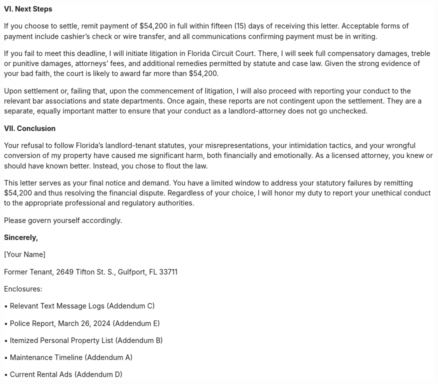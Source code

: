 

**VI. Next Steps**

  

If you choose to settle, remit payment of $54,200 in full within fifteen (15) days of receiving this letter. Acceptable forms of payment include cashier’s check or wire transfer, and all communications confirming payment must be in writing.

  

If you fail to meet this deadline, I will initiate litigation in Florida Circuit Court. There, I will seek full compensatory damages, treble or punitive damages, attorneys’ fees, and additional remedies permitted by statute and case law. Given the strong evidence of your bad faith, the court is likely to award far more than $54,200.

  

Upon settlement or, failing that, upon the commencement of litigation, I will also proceed with reporting your conduct to the relevant bar associations and state departments. Once again, these reports are not contingent upon the settlement. They are a separate, equally important matter to ensure that your conduct as a landlord-attorney does not go unchecked.


**VII. Conclusion**

  

Your refusal to follow Florida’s landlord-tenant statutes, your misrepresentations, your intimidation tactics, and your wrongful conversion of my property have caused me significant harm, both financially and emotionally. As a licensed attorney, you knew or should have known better. Instead, you chose to flout the law.

  

This letter serves as your final notice and demand. You have a limited window to address your statutory failures by remitting $54,200 and thus resolving the financial dispute. Regardless of your choice, I will honor my duty to report your unethical conduct to the appropriate professional and regulatory authorities.

  

Please govern yourself accordingly.

  

**Sincerely,**

  

[Your Name]

Former Tenant, 2649 Tifton St. S., Gulfport, FL 33711

  

Enclosures:

• Relevant Text Message Logs (Addendum C)

• Police Report, March 26, 2024 (Addendum E)

• Itemized Personal Property List (Addendum B)

• Maintenance Timeline (Addendum A)

• Current Rental Ads (Addendum D)